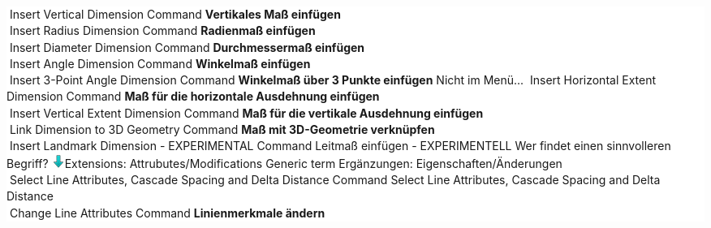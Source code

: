  <img alt="" src=images/TechDraw_VerticalDimension.svg  style="width:16px;"> Insert Vertical Dimension                                                            Command          **Vertikales Maß einfügen**                                     
  <img alt="" src=images/TechDraw_RadiusDimension.svg  style="width:16px;"> Insert Radius Dimension                                                                  Command          **Radienmaß einfügen**                                          
  <img alt="" src=images/TechDraw_DiameterDimension.svg  style="width:16px;"> Insert Diameter Dimension                                                            Command          **Durchmessermaß einfügen**                                     
  <img alt="" src=images/TechDraw_AngleDimension.svg  style="width:16px;"> Insert Angle Dimension                                                                     Command          **Winkelmaß einfügen**                                          
  <img alt="" src=images/TechDraw_3PtAngleDimension.svg  style="width:16px;"> Insert 3-Point Angle Dimension                                                       Command          **Winkelmaß über 3 Punkte einfügen**                            Nicht im Menü\...
  <img alt="" src=images/TechDraw_HorizontalExtentDimension.svg  style="width:16px;"> Insert Horizontal Extent Dimension                                   Command          **Maß für die horizontale Ausdehnung einfügen**                 
  <img alt="" src=images/TechDraw_VerticalExtentDimension.svg  style="width:16px;"> Insert Vertical Extent Dimension                                         Command          **Maß für die vertikale Ausdehnung einfügen**                   
  <img alt="" src=images/TechDraw_LinkDimension.svg  style="width:16px;"> Link Dimension to 3D Geometry                                                                Command          **Maß mit 3D-Geometrie verknüpfen**                             
  <img alt="" src=images/TechDraw_LandmarkDimension.svg  style="width:16px;"> Insert Landmark Dimension - EXPERIMENTAL                                             Command          Leitmaß einfügen - EXPERIMENTELL                                Wer findet einen sinnvolleren Begriff?
  <img alt="" src=images/Arrow-down.svg  style="width:16px;">Extensions: Attrubutes/Modifications                                                                                  Generic term     Ergänzungen: Eigenschaften/Änderungen                           
  <img alt="" src=images/TechDraw_ExtensionSelectLineAttributes.svg  style="width:16px;"> Select Line Attributes, Cascade Spacing and Delta Distance   Command          Select Line Attributes, Cascade Spacing and Delta Distance      
  <img alt="" src=images/TechDraw_ExtensionChangeLineAttributes.svg  style="width:16px;"> Change Line Attributes                                       Command          **Linienmerkmale ändern**                                       

